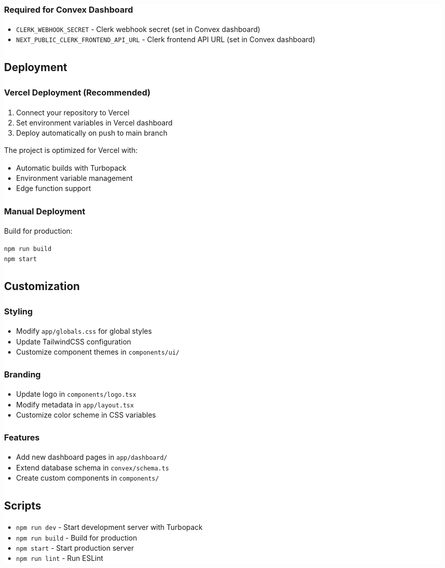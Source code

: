 ### Required for Convex Dashboard

- `CLERK_WEBHOOK_SECRET` - Clerk webhook secret (set in Convex dashboard)
- `NEXT_PUBLIC_CLERK_FRONTEND_API_URL` - Clerk frontend API URL (set in Convex dashboard)

## Deployment

### Vercel Deployment (Recommended)

1. Connect your repository to Vercel
2. Set environment variables in Vercel dashboard
3. Deploy automatically on push to main branch

The project is optimized for Vercel with:
- Automatic builds with Turbopack
- Environment variable management
- Edge function support

### Manual Deployment

Build for production:

```bash
npm run build
npm start
```

## Customization

### Styling
- Modify `app/globals.css` for global styles
- Update TailwindCSS configuration
- Customize component themes in `components/ui/`

### Branding
- Update logo in `components/logo.tsx`
- Modify metadata in `app/layout.tsx`
- Customize color scheme in CSS variables

### Features
- Add new dashboard pages in `app/dashboard/`
- Extend database schema in `convex/schema.ts`
- Create custom components in `components/`

## Scripts

- `npm run dev` - Start development server with Turbopack
- `npm run build` - Build for production
- `npm start` - Start production server
- `npm run lint` - Run ESLint
